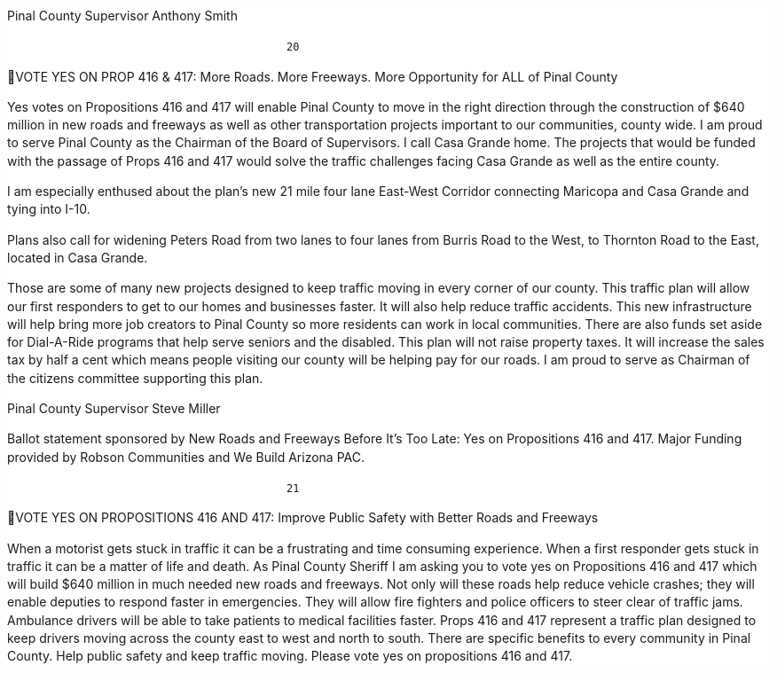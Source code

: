 
Pinal County Supervisor Anthony Smith




                                                20
VOTE YES ON PROP 416 & 417: More Roads. More Freeways. More Opportunity for
ALL of Pinal County

Yes votes on Propositions 416 and 417 will enable Pinal County to move in the right direction
through the construction of $640 million in new roads and freeways as well as other
transportation projects important to our communities, county wide. I am proud to serve Pinal
County as the Chairman of the Board of Supervisors. I call Casa Grande home. The projects that
would be funded with the passage of Props 416 and 417 would solve the traffic challenges facing
Casa Grande as well as the entire county.

I am especially enthused about the plan’s new 21 mile four lane East-West Corridor connecting
Maricopa and Casa Grande and tying into I-10.

Plans also call for widening Peters Road from two lanes to four lanes from Burris Road to the
West, to Thornton Road to the East, located in Casa Grande.

Those are some of many new projects designed to keep traffic moving in every corner of our
county. This traffic plan will allow our first responders to get to our homes and businesses faster.
It will also help reduce traffic accidents. This new infrastructure will help bring more job
creators to Pinal County so more residents can work in local communities. There are also funds
set aside for Dial-A-Ride programs that help serve seniors and the disabled. This plan will not
raise property taxes. It will increase the sales tax by half a cent which means people visiting our
county will be helping pay for our roads. I am proud to serve as Chairman of the citizens
committee supporting this plan.

Pinal County Supervisor Steve Miller



Ballot statement sponsored by New Roads and Freeways Before It’s Too Late: Yes on
Propositions 416 and 417. Major Funding provided by Robson Communities and We Build
Arizona PAC.




                                                21
VOTE YES ON PROPOSITIONS 416 AND 417: Improve Public Safety with Better Roads
and Freeways



When a motorist gets stuck in traffic it can be a frustrating and time consuming experience.
When a first responder gets stuck in traffic it can be a matter of life and death. As Pinal County
Sheriff I am asking you to vote yes on Propositions 416 and 417 which will build $640 million in
much needed new roads and freeways. Not only will these roads help reduce vehicle crashes;
they will enable deputies to respond faster in emergencies. They will allow fire fighters and
police officers to steer clear of traffic jams. Ambulance drivers will be able to take patients to
medical facilities faster. Props 416 and 417 represent a traffic plan designed to keep drivers
moving across the county east to west and north to south. There are specific benefits to every
community in Pinal County. Help public safety and keep traffic moving. Please vote yes on
propositions 416 and 417.
